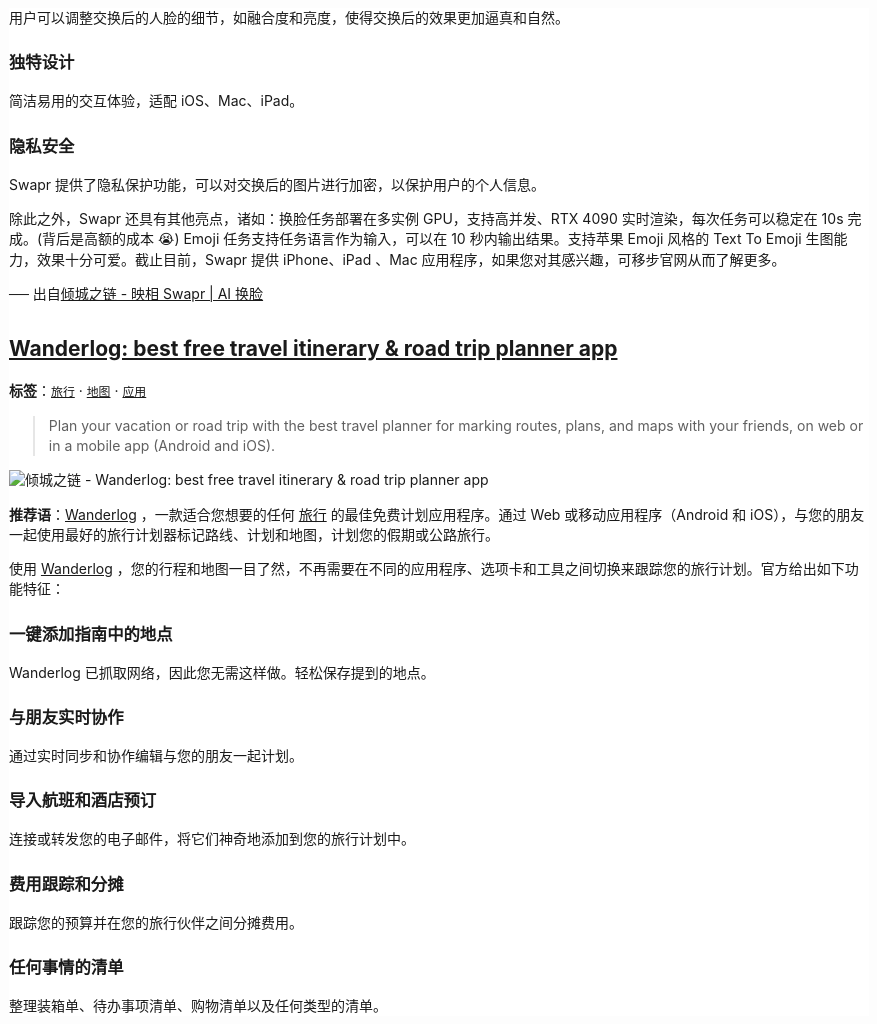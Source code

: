 用户可以调整交换后的人脸的细节，如融合度和亮度，使得交换后的效果更加逼真和自然。

### 独特设计

简洁易用的交互体验，适配 iOS、Mac、iPad。

### 隐私安全

Swapr 提供了隐私保护功能，可以对交换后的图片进行加密，以保护用户的个人信息。

除此之外，Swapr 还具有其他亮点，诸如：换脸任务部署在多实例 GPU，支持高并发、RTX 4090 实时渲染，每次任务可以稳定在 10s 完成。(背后是高额的成本 😭) Emoji 任务支持任务语言作为输入，可以在 10 秒内输出结果。支持苹果 Emoji 风格的 Text To Emoji 生图能力，效果十分可爱。截止目前，Swapr 提供 iPhone、iPad 、Mac 应用程序，如果您对其感兴趣，可移步官网从而了解更多。

── 出自[倾城之链 - 映相 Swapr | AI 换脸](https://nicelinks.site/post/6537e40b2a29b103cc19c7dd)

## [Wanderlog: best free travel itinerary & road trip planner app](https://nicelinks.site/post/6537c8f12a29b103cc19c658)

**标签**：[`旅行`](https://nicelinks.site/tags/旅行) · [`地图`](https://nicelinks.site/tags/地图) · [`应用`](https://nicelinks.site/tags/应用)

> Plan your vacation or road trip with the best travel planner for marking routes, plans, and maps with your friends, on web or in a mobile app (Android and iOS).

![倾城之链 - Wanderlog: best free travel itinerary & road trip planner app](https://nicelinks.oss-cn-shenzhen.aliyuncs.com/wanderlog.com.png?x-oss-process=style/png2jpg)

**推荐语**：[Wanderlog](https://nicelinks.site/redirect?url=https://wanderlog.com/) ，一款适合您想要的任何 [旅行](https://nicelinks.site/tags/旅行) 的最佳免费计划应用程序。通过 Web 或移动应用程序（Android 和 iOS），与您的朋友一起使用最好的旅行计划器标记路线、计划和地图，计划您的假期或公路旅行。

使用 [Wanderlog](https://nicelinks.site/redirect?url=https://wanderlog.com/) ，您的行程和地图一目了然，不再需要在不同的应用程序、选项卡和工具之间切换来跟踪您的旅行计划。官方给出如下功能特征：

### 一键添加指南中的地点

Wanderlog 已抓取网络，因此您无需这样做。轻松保存提到的地点。

### 与朋友实时协作

通过实时同步和协作编辑与您的朋友一起计划。

### 导入航班和酒店预订

连接或转发您的电子邮件，将它们神奇地添加到您的旅行计划中。

### 费用跟踪和分摊

跟踪您的预算并在您的旅行伙伴之间分摊费用。

### 任何事情的清单

整理装箱单、待办事项清单、购物清单以及任何类型的清单。
